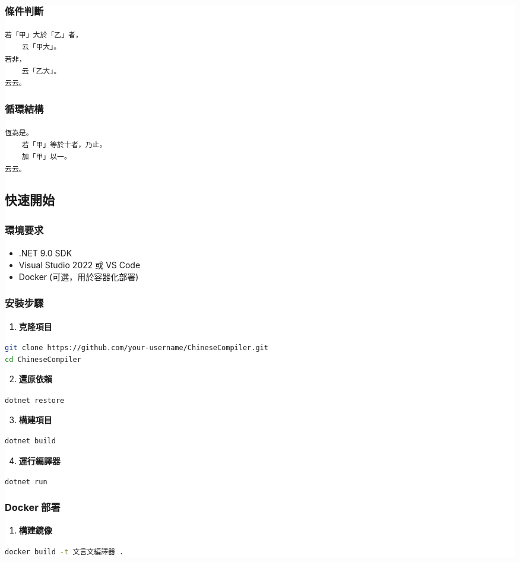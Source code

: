 ### 條件判斷
```wenyan
若「甲」大於「乙」者，
    云「甲大」。
若非，
    云「乙大」。
云云。
```

### 循環結構
```wenyan
恆為是。
    若「甲」等於十者，乃止。
    加「甲」以一。
云云。
```

## 快速開始

### 環境要求

- .NET 9.0 SDK
- Visual Studio 2022 或 VS Code
- Docker (可選，用於容器化部署)

### 安裝步驟

1. **克隆項目**
```bash
git clone https://github.com/your-username/ChineseCompiler.git
cd ChineseCompiler
```

2. **還原依賴**
```bash
dotnet restore
```

3. **構建項目**
```bash
dotnet build
```

4. **運行編譯器**
```bash
dotnet run
```

### Docker 部署

1. **構建鏡像**
```bash
docker build -t 文言文編譯器 .
```
